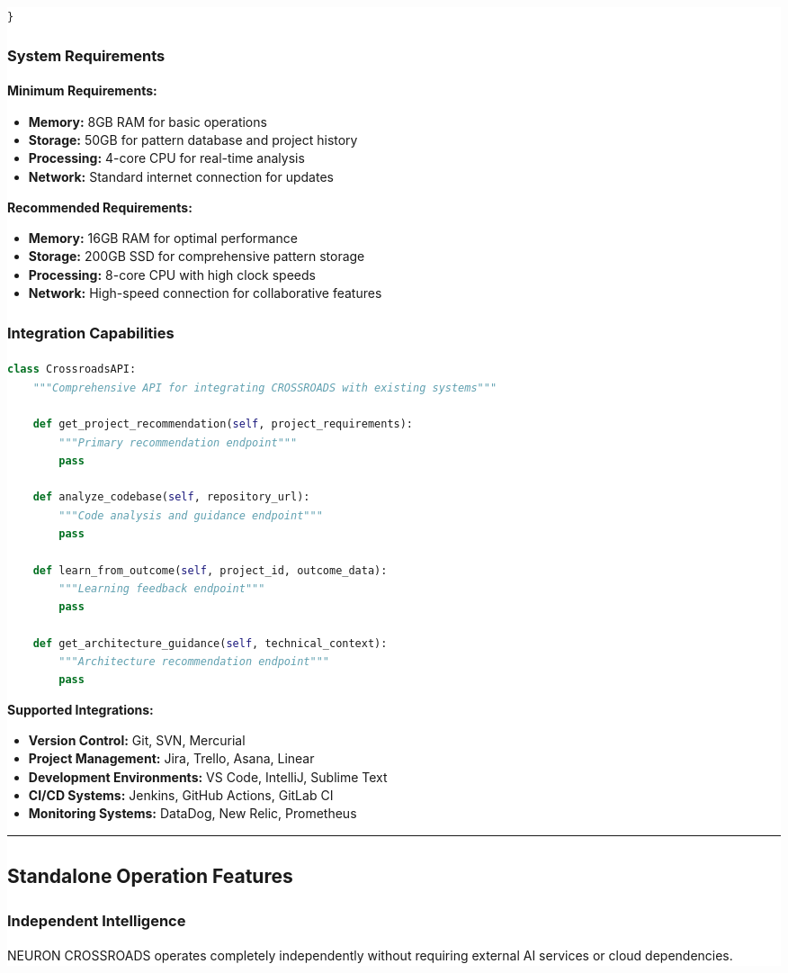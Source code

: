 ```python
}
```

### System Requirements

**Minimum Requirements:**
- **Memory:** 8GB RAM for basic operations
- **Storage:** 50GB for pattern database and project history
- **Processing:** 4-core CPU for real-time analysis
- **Network:** Standard internet connection for updates

**Recommended Requirements:**
- **Memory:** 16GB RAM for optimal performance
- **Storage:** 200GB SSD for comprehensive pattern storage
- **Processing:** 8-core CPU with high clock speeds
- **Network:** High-speed connection for collaborative features

### Integration Capabilities

```python
class CrossroadsAPI:
    """Comprehensive API for integrating CROSSROADS with existing systems"""
    
    def get_project_recommendation(self, project_requirements):
        """Primary recommendation endpoint"""
        pass
    
    def analyze_codebase(self, repository_url):
        """Code analysis and guidance endpoint"""
        pass
    
    def learn_from_outcome(self, project_id, outcome_data):
        """Learning feedback endpoint"""
        pass
    
    def get_architecture_guidance(self, technical_context):
        """Architecture recommendation endpoint"""
        pass
```

**Supported Integrations:**
- **Version Control:** Git, SVN, Mercurial
- **Project Management:** Jira, Trello, Asana, Linear
- **Development Environments:** VS Code, IntelliJ, Sublime Text
- **CI/CD Systems:** Jenkins, GitHub Actions, GitLab CI
- **Monitoring Systems:** DataDog, New Relic, Prometheus

---

## Standalone Operation Features

### Independent Intelligence
NEURON CROSSROADS operates completely independently without requiring external AI services or cloud dependencies.
